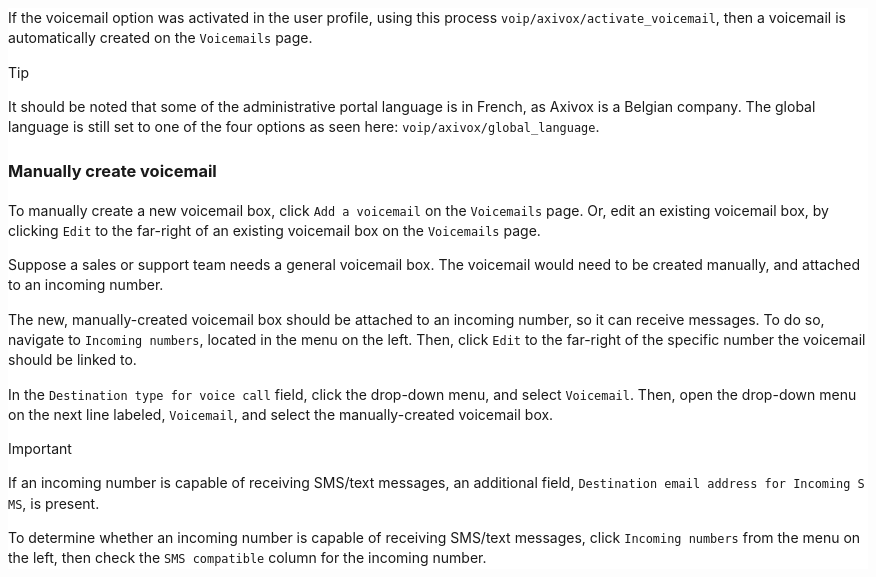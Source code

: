If the voicemail option was activated in the user profile, using this
process `voip/axivox/activate_voicemail`, then a voicemail is
automatically created on the `Voicemails` page.

<div class="tip">

<div class="title">

Tip

</div>

It should be noted that some of the administrative portal language is in
French, as Axivox is a Belgian company. The global language is still set
to one of the four options as seen here: `voip/axivox/global_language`.

</div>

### Manually create voicemail

To manually create a new voicemail box, click `Add a voicemail` on the
`Voicemails` page. Or, edit an existing voicemail box, by clicking
`Edit` to the far-right of an existing voicemail box on the `Voicemails`
page.

<div class="example">

Suppose a sales or support team needs a general voicemail box. The
voicemail would need to be created manually, and attached to an incoming
number.

</div>

The new, manually-created voicemail box should be attached to an
incoming number, so it can receive messages. To do so, navigate to
`Incoming numbers`, located in the menu on the left. Then, click `Edit`
to the far-right of the specific number the voicemail should be linked
to.

In the `Destination type for voice call` field, click the drop-down
menu, and select `Voicemail`. Then, open the drop-down menu on the next
line labeled, `Voicemail`, and select the manually-created voicemail
box.

<div class="important">

<div class="title">

Important

</div>

If an incoming number is capable of receiving SMS/text messages, an
additional field, `Destination email address for Incoming SMS`, is
present.

To determine whether an incoming number is capable of receiving SMS/text
messages, click `Incoming numbers` from the menu on the left, then check
the `SMS compatible` column for the incoming number.
